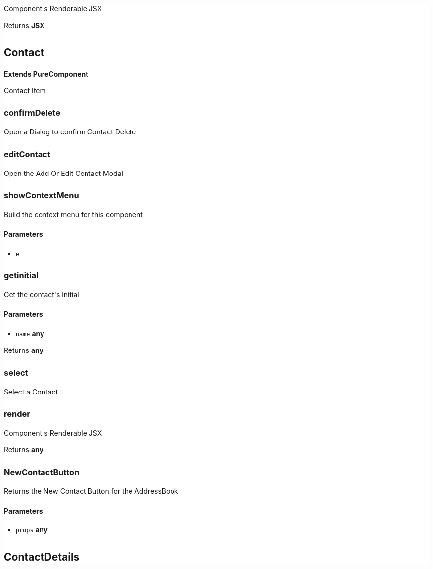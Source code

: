 Component's Renderable JSX

Returns **JSX**

## Contact

**Extends PureComponent**

Contact Item

### confirmDelete

Open a Dialog to confirm Contact Delete

### editContact

Open the Add Or Edit Contact Modal

### showContextMenu

Build the context menu for this component

#### Parameters

- `e`

### getinitial

Get the contact's initial

#### Parameters

- `name` **any**

Returns **any**

### select

Select a Contact

### render

Component's Renderable JSX

Returns **any**

### NewContactButton

Returns the New Contact Button for the AddressBook

#### Parameters

- `props` **any**

## ContactDetails
